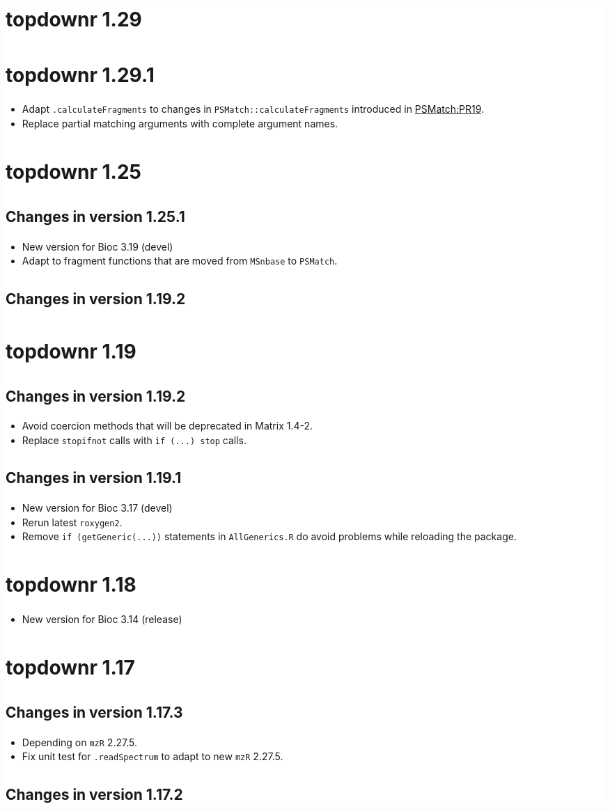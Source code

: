 # topdownr 1.29

# topdownr 1.29.1

- Adapt `.calculateFragments` to changes in `PSMatch::calculateFragments`
  introduced in
  [PSMatch:PR19](https://github.com/rformassspectrometry/PSMatch/pull/19).
- Replace partial matching arguments with complete argument names.

# topdownr 1.25

## Changes in version 1.25.1
- New version for Bioc 3.19 (devel)
- Adapt to fragment functions that are moved from `MSnbase` to `PSMatch`.

## Changes in version 1.19.2

# topdownr 1.19

## Changes in version 1.19.2
- Avoid coercion methods that will be deprecated in Matrix 1.4-2.
- Replace `stopifnot` calls with `if (...) stop` calls.

## Changes in version 1.19.1
- New version for Bioc 3.17 (devel)
- Rerun latest `roxygen2`.
- Remove `if (getGeneric(...))` statements in `AllGenerics.R` do avoid problems
  while reloading the package.

# topdownr 1.18
- New version for Bioc 3.14 (release)

# topdownr 1.17

## Changes in version 1.17.3

- Depending on `mzR` 2.27.5.
- Fix unit test for `.readSpectrum` to adapt to new `mzR` 2.27.5.

## Changes in version 1.17.2
